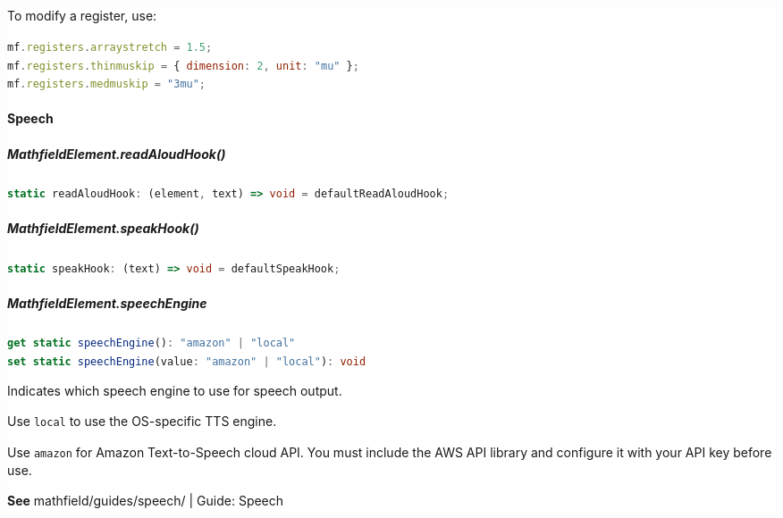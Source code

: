 To modify a register, use:

```javascript
mf.registers.arraystretch = 1.5;
mf.registers.thinmuskip = { dimension: 2, unit: "mu" };
mf.registers.medmuskip = "3mu";
```

</MemberCard>

#### Speech

<a id="mathfieldelement_readaloudhook" name="mathfieldelement_readaloudhook"></a>

<MemberCard>

##### MathfieldElement.readAloudHook()

```ts
static readAloudHook: (element, text) => void = defaultReadAloudHook;
```

</MemberCard>

<a id="mathfieldelement_speakhook" name="mathfieldelement_speakhook"></a>

<MemberCard>

##### MathfieldElement.speakHook()

```ts
static speakHook: (text) => void = defaultSpeakHook;
```

</MemberCard>

<a id="mathfieldelement_speechengine" name="mathfieldelement_speechengine"></a>

<MemberCard>

##### MathfieldElement.speechEngine

```ts
get static speechEngine(): "amazon" | "local"
set static speechEngine(value: "amazon" | "local"): void
```

Indicates which speech engine to use for speech output.

Use `local` to use the OS-specific TTS engine.

Use `amazon` for Amazon Text-to-Speech cloud API. You must include the
AWS API library and configure it with your API key before use.

**See**
mathfield/guides/speech/ \| Guide: Speech

</MemberCard>

<a id="mathfieldelement_speechenginerate" name="mathfieldelement_speechenginerate"></a>

<MemberCard>
